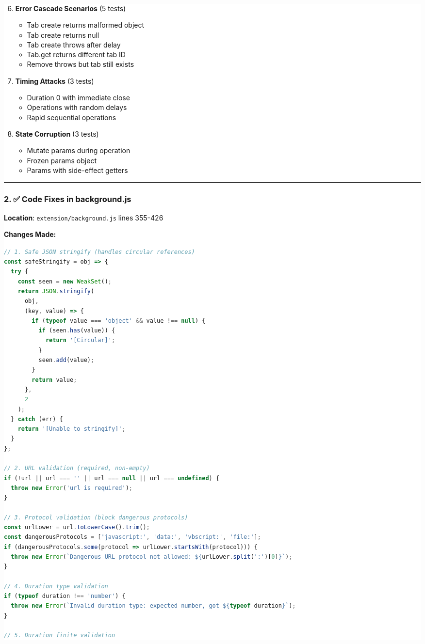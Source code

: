 6. **Error Cascade Scenarios** (5 tests)
   - Tab create returns malformed object
   - Tab create returns null
   - Tab create throws after delay
   - Tab.get returns different tab ID
   - Remove throws but tab still exists

7. **Timing Attacks** (3 tests)
   - Duration 0 with immediate close
   - Operations with random delays
   - Rapid sequential operations

8. **State Corruption** (3 tests)
   - Mutate params during operation
   - Frozen params object
   - Params with side-effect getters

---

### 2. ✅ Code Fixes in background.js

**Location**: `extension/background.js` lines 355-426

**Changes Made:**

```javascript
// 1. Safe JSON stringify (handles circular references)
const safeStringify = obj => {
  try {
    const seen = new WeakSet();
    return JSON.stringify(
      obj,
      (key, value) => {
        if (typeof value === 'object' && value !== null) {
          if (seen.has(value)) {
            return '[Circular]';
          }
          seen.add(value);
        }
        return value;
      },
      2
    );
  } catch (err) {
    return '[Unable to stringify]';
  }
};

// 2. URL validation (required, non-empty)
if (!url || url === '' || url === null || url === undefined) {
  throw new Error('url is required');
}

// 3. Protocol validation (block dangerous protocols)
const urlLower = url.toLowerCase().trim();
const dangerousProtocols = ['javascript:', 'data:', 'vbscript:', 'file:'];
if (dangerousProtocols.some(protocol => urlLower.startsWith(protocol))) {
  throw new Error(`Dangerous URL protocol not allowed: ${urlLower.split(':')[0]}`);
}

// 4. Duration type validation
if (typeof duration !== 'number') {
  throw new Error(`Invalid duration type: expected number, got ${typeof duration}`);
}

// 5. Duration finite validation
```